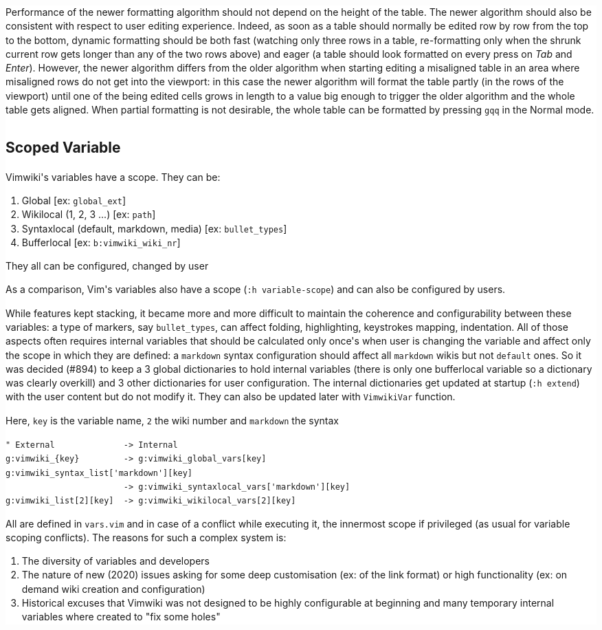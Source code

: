 Performance of the newer formatting algorithm should not depend on the height
of the table. The newer algorithm should also be consistent with respect to
user editing experience. Indeed, as soon as a table should normally be edited
row by row from the top to the bottom, dynamic formatting should be both fast
(watching only three rows in a table, re-formatting only when the shrunk
current row gets longer than any of the two rows above) and eager (a table
should look formatted on every press on _Tab_ and _Enter_). However, the newer
algorithm differs from the older algorithm when starting editing a misaligned
table in an area where misaligned rows do not get into the viewport: in this
case the newer algorithm will format the table partly (in the rows of the
viewport) until one of the being edited cells grows in length to a value big
enough to trigger the older algorithm and the whole table gets aligned. When
partial formatting is not desirable, the whole table can be formatted by
pressing `gqq` in the Normal mode.


## Scoped Variable

Vimwiki's variables have a scope. They can be:

1. Global [ex: `global_ext`]
2. Wikilocal (1, 2, 3 ...) [ex: `path`]
3. Syntaxlocal (default, markdown, media) [ex: `bullet_types`]
4. Bufferlocal [ex: `b:vimwiki_wiki_nr`]

They all can be configured, changed by user

As a comparison, Vim's variables also have a scope (`:h variable-scope`) and
can also be configured by users.

While features kept stacking, it became more and more difficult to maintain the
coherence and configurability between these variables: a type of markers, say
`bullet_types`, can affect folding, highlighting, keystrokes mapping, indentation.
All of those aspects often requires internal variables that should be calculated
only once's when user is changing the variable and affect only the scope in which
they are defined: a `markdown` syntax configuration should affect all `markdown`
wikis but not `default` ones. So it was decided (#894) to keep a 3 global
dictionaries to hold internal variables (there is only one bufferlocal variable
so a dictionary was clearly overkill) and 3 other dictionaries for user
configuration. The internal dictionaries get updated at startup (`:h extend`)
with the user content but do not modify it. They can also be updated later with
`VimwikiVar` function.

Here, `key` is the variable name, `2` the wiki number and `markdown` the syntax

```vim
" External              -> Internal
g:vimwiki_{key}         -> g:vimwiki_global_vars[key]
g:vimwiki_syntax_list['markdown'][key]
                        -> g:vimwiki_syntaxlocal_vars['markdown'][key]
g:vimwiki_list[2][key]  -> g:vimwiki_wikilocal_vars[2][key]
```

All are defined in `vars.vim` and in case of a conflict while executing it, the
innermost scope if privileged (as usual for variable scoping conflicts). The
reasons for such a complex system is:
1. The diversity of variables and developers
2. The nature of new (2020) issues asking for some deep customisation (ex: of
   the link format) or high functionality (ex: on demand wiki creation and
   configuration)
3. Historical excuses that Vimwiki was not designed to be highly configurable at
   beginning and many temporary internal variables where created to "fix some
   holes"

